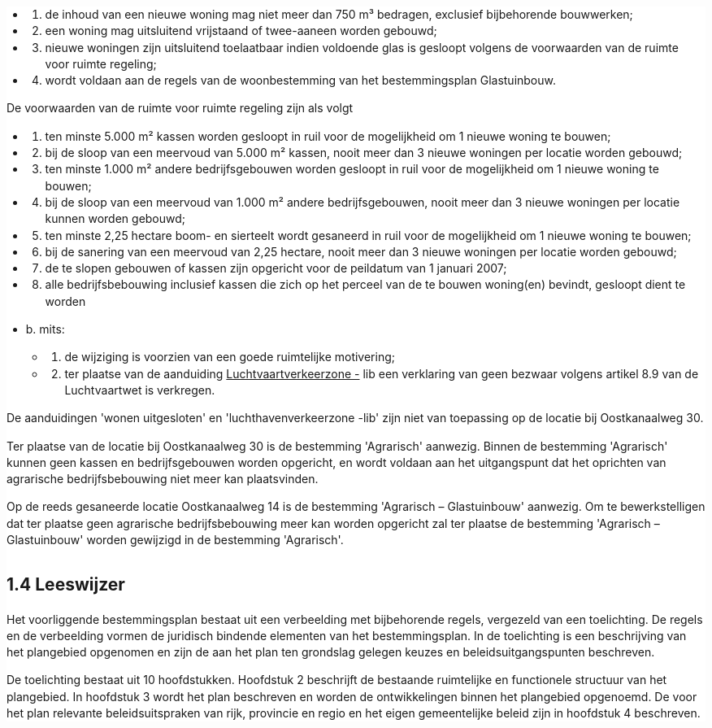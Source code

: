 - 1. de inhoud van een nieuwe woning mag niet meer dan 750 m³ bedragen, exclusief bijbehorende bouwwerken;
- 2. een woning mag uitsluitend vrijstaand of twee-aaneen worden gebouwd;
- 3. nieuwe woningen zijn uitsluitend toelaatbaar indien voldoende glas is gesloopt volgens de voorwaarden van de ruimte voor ruimte regeling;
- 4. wordt voldaan aan de regels van de woonbestemming van het bestemmingsplan Glastuinbouw.

De voorwaarden van de ruimte voor ruimte regeling zijn als volgt

- 1. ten minste 5.000 m² kassen worden gesloopt in ruil voor de mogelijkheid om 1 nieuwe woning te bouwen;
- 2. bij de sloop van een meervoud van 5.000 m² kassen, nooit meer dan 3 nieuwe woningen per locatie worden gebouwd;
- 3. ten minste 1.000 m² andere bedrijfsgebouwen worden gesloopt in ruil voor de mogelijkheid om 1 nieuwe woning te bouwen;
- 4. bij de sloop van een meervoud van 1.000 m² andere bedrijfsgebouwen, nooit meer dan 3 nieuwe woningen per locatie kunnen worden gebouwd;
- 5. ten minste 2,25 hectare boom- en sierteelt wordt gesaneerd in ruil voor de mogelijkheid om 1 nieuwe woning te bouwen;

- 6. bij de sanering van een meervoud van 2,25 hectare, nooit meer dan 3 nieuwe woningen per locatie worden gebouwd;
- 7. de te slopen gebouwen of kassen zijn opgericht voor de peildatum van 1 januari 2007;
- 8. alle bedrijfsbebouwing inclusief kassen die zich op het perceel van de te bouwen woning(en) bevindt, gesloopt dient te worden
- b. mits:
	- 1. de wijziging is voorzien van een goede ruimtelijke motivering;
	- 2. ter plaatse van de aanduiding [Luchtvaartverkeerzone -](http://www.ruimtelijkeplannen.nl/documents/NL.IMRO.0569.BPGlastuinbouw-va02/r_NL.IMRO.0569.BPGlastuinbouw-va02_3.28.html#_28.4_Luchtvaartverkeerzone-lib) lib een verklaring van geen bezwaar volgens artikel 8.9 van de Luchtvaartwet is verkregen.

De aanduidingen 'wonen uitgesloten' en 'luchthavenverkeerzone -lib' zijn niet van toepassing op de locatie bij Oostkanaalweg 30.

Ter plaatse van de locatie bij Oostkanaalweg 30 is de bestemming 'Agrarisch' aanwezig. Binnen de bestemming 'Agrarisch' kunnen geen kassen en bedrijfsgebouwen worden opgericht, en wordt voldaan aan het uitgangspunt dat het oprichten van agrarische bedrijfsbebouwing niet meer kan plaatsvinden.

Op de reeds gesaneerde locatie Oostkanaalweg 14 is de bestemming 'Agrarisch – Glastuinbouw' aanwezig. Om te bewerkstelligen dat ter plaatse geen agrarische bedrijfsbebouwing meer kan worden opgericht zal ter plaatse de bestemming 'Agrarisch – Glastuinbouw' worden gewijzigd in de bestemming 'Agrarisch'.

## 1.4 Leeswijzer

Het voorliggende bestemmingsplan bestaat uit een verbeelding met bijbehorende regels, vergezeld van een toelichting. De regels en de verbeelding vormen de juridisch bindende elementen van het bestemmingsplan. In de toelichting is een beschrijving van het plangebied opgenomen en zijn de aan het plan ten grondslag gelegen keuzes en beleidsuitgangspunten beschreven.

De toelichting bestaat uit 10 hoofdstukken. Hoofdstuk 2 beschrijft de bestaande ruimtelijke en functionele structuur van het plangebied. In hoofdstuk 3 wordt het plan beschreven en worden de ontwikkelingen binnen het plangebied opgenoemd. De voor het plan relevante beleidsuitspraken van rijk, provincie en regio en het eigen gemeentelijke beleid zijn in hoofdstuk 4 beschreven.
